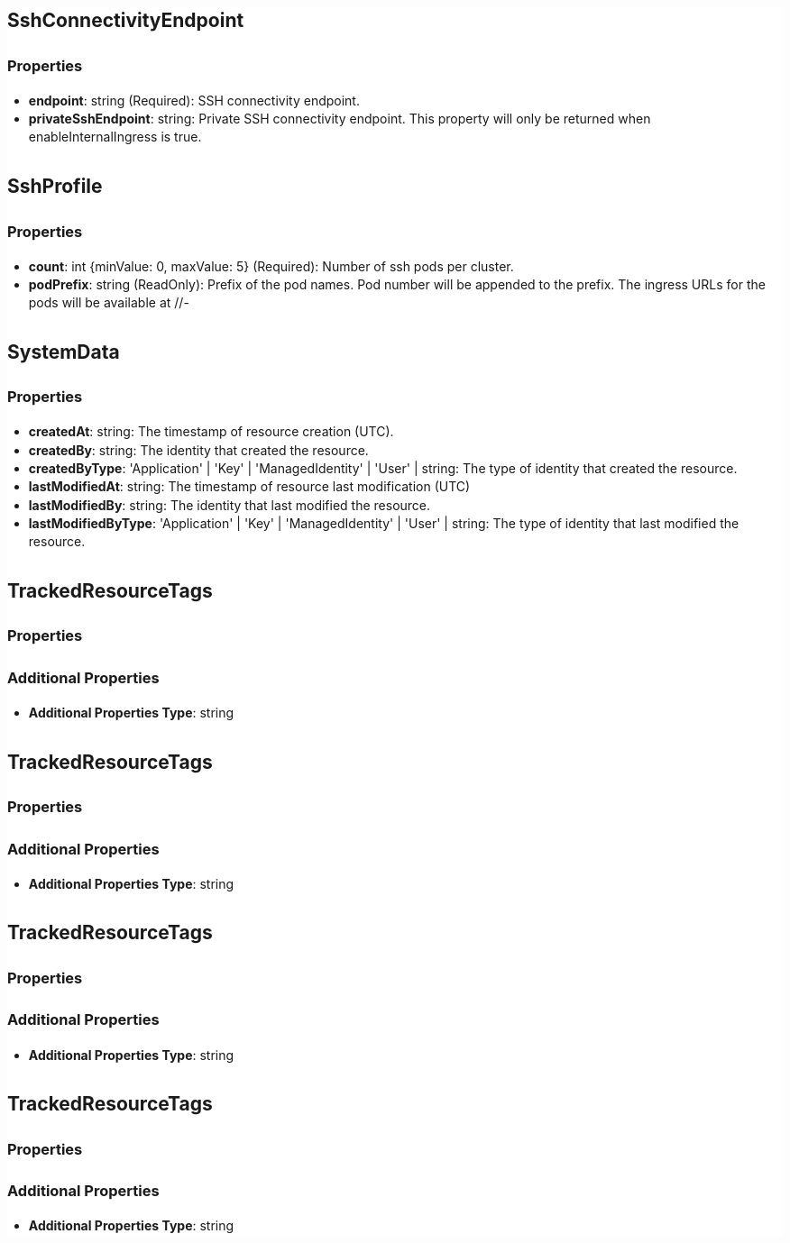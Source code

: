 ## SshConnectivityEndpoint
### Properties
* **endpoint**: string (Required): SSH connectivity endpoint.
* **privateSshEndpoint**: string: Private SSH connectivity endpoint. This property will only be returned when enableInternalIngress is true.

## SshProfile
### Properties
* **count**: int {minValue: 0, maxValue: 5} (Required): Number of ssh pods per cluster.
* **podPrefix**: string (ReadOnly): Prefix of the pod names. Pod number will be appended to the prefix. The ingress URLs for the pods will be available at <clusterFqdn>/<sshBasePath>/<prefix>-<number>

## SystemData
### Properties
* **createdAt**: string: The timestamp of resource creation (UTC).
* **createdBy**: string: The identity that created the resource.
* **createdByType**: 'Application' | 'Key' | 'ManagedIdentity' | 'User' | string: The type of identity that created the resource.
* **lastModifiedAt**: string: The timestamp of resource last modification (UTC)
* **lastModifiedBy**: string: The identity that last modified the resource.
* **lastModifiedByType**: 'Application' | 'Key' | 'ManagedIdentity' | 'User' | string: The type of identity that last modified the resource.

## TrackedResourceTags
### Properties
### Additional Properties
* **Additional Properties Type**: string

## TrackedResourceTags
### Properties
### Additional Properties
* **Additional Properties Type**: string

## TrackedResourceTags
### Properties
### Additional Properties
* **Additional Properties Type**: string

## TrackedResourceTags
### Properties
### Additional Properties
* **Additional Properties Type**: string
